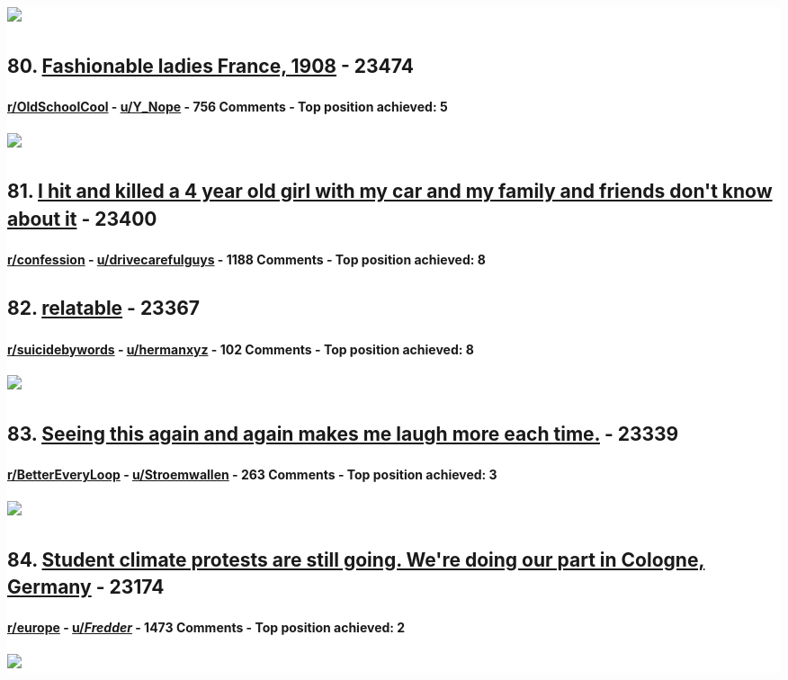 <a href="https://imgur.com/TeVzpCz"><img src="https://b.thumbs.redditmedia.com/zz4oup7yNy1BSNQguvwxkV3LC1AGieQDgdruOUK6KMg.jpg"></img></a>

## 80. [Fashionable ladies France, 1908](http://reddit.com/r/OldSchoolCool/comments/bsh2n2/fashionable_ladies_france_1908/) - 23474
#### [r/OldSchoolCool](http://reddit.com/r/OldSchoolCool) - [u/Y_Nope](http://reddit.com/u/Y_Nope) - 756 Comments - Top position achieved: 5

<a href="https://i.redd.it/z7gs0exkx5031.jpg"><img src="https://a.thumbs.redditmedia.com/bG_kOO5LX_o-wSyhG1bK4JzhSpyLrYRYIQwc5Ouojl8.jpg"></img></a>

## 81. [I hit and killed a 4 year old girl with my car and my family and friends don't know about it](http://reddit.com/r/confession/comments/bslnda/i_hit_and_killed_a_4_year_old_girl_with_my_car/) - 23400
#### [r/confession](http://reddit.com/r/confession) - [u/drivecarefulguys](http://reddit.com/u/drivecarefulguys) - 1188 Comments - Top position achieved: 8

## 82. [relatable](http://reddit.com/r/suicidebywords/comments/bsklqj/relatable/) - 23367
#### [r/suicidebywords](http://reddit.com/r/suicidebywords) - [u/hermanxyz](http://reddit.com/u/hermanxyz) - 102 Comments - Top position achieved: 8

<a href="https://i.redd.it/sdvcee5of7031.jpg"><img src="https://b.thumbs.redditmedia.com/uCD-3whYQH3A8MVcfhbQbeN2jlQe5jJWTh-jG297TuQ.jpg"></img></a>

## 83. [Seeing this again and again makes me laugh more each time.](http://reddit.com/r/BetterEveryLoop/comments/bshksr/seeing_this_again_and_again_makes_me_laugh_more/) - 23339
#### [r/BetterEveryLoop](http://reddit.com/r/BetterEveryLoop) - [u/Stroemwallen](http://reddit.com/u/Stroemwallen) - 263 Comments - Top position achieved: 3

<a href="https://v.redd.it/3aslkfdub5031"><img src="https://b.thumbs.redditmedia.com/NhEE5pz6WArttqv4zrw_1nlxce_hicuc1h_aiwbWdns.jpg"></img></a>

## 84. [Student climate protests are still going. We're doing our part in Cologne, Germany](http://reddit.com/r/europe/comments/bsdwuj/student_climate_protests_are_still_going_were/) - 23174
#### [r/europe](http://reddit.com/r/europe) - [u/_Fredder_](http://reddit.com/u/_Fredder_) - 1473 Comments - Top position achieved: 2

<a href="https://i.redd.it/6hdoy1h124031.jpg"><img src="https://b.thumbs.redditmedia.com/FGZF3GidEU62NMaKE_glF9SFrj-ljLzM-6AWCcNkGkU.jpg"></img></a>
